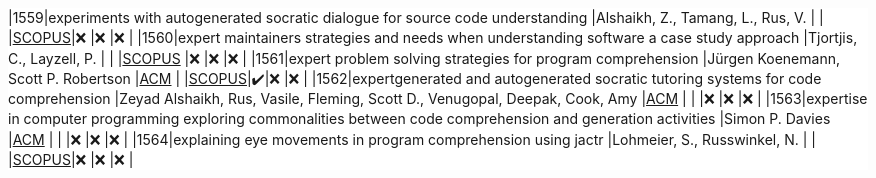 |1559|experiments with autogenerated socratic dialogue for source code understanding                                                                                                                                                                                               |Alshaikh, Z., Tamang, L., Rus, V.                                                                                                                                                                                                           |                                                                                                                       |                                                                                                                     |[SCOPUS](https://www.scopus.com/inward/record.url?eid=2-s2.0-85135934935&partnerID=40&md5=7260fcc411ef49a3a56ef1fbd98148b6)|:x:               |:x:               |:x:               |
|1560|expert maintainers strategies and needs when understanding software a case study approach                                                                                                                                                                                    |Tjortjis, C., Layzell, P.                                                                                                                                                                                                                   |                                                                                                                       |                                                                                                                     |[SCOPUS](https://www.scopus.com/inward/record.url?eid=2-s2.0-0035692966&partnerID=40&md5=a146d9ae1b406d43abe01a778960778f) |:x:               |:x:               |:x:               |
|1561|expert problem solving strategies for program comprehension                                                                                                                                                                                                                  |Jürgen Koenemann, Scott P. Robertson                                                                                                                                                                                                        |[ACM](https://dl.acm.org/doi/10.1145/108844.108863)                                                                    |                                                                                                                     |[SCOPUS](https://www.scopus.com/inward/record.url?eid=2-s2.0-14944367710&partnerID=40&md5=e9498ca68e0a0ad4f1ee08b54975fe83)|:heavy_check_mark:|:x:               |:x:               |
|1562|expertgenerated and autogenerated socratic tutoring systems for code comprehension                                                                                                                                                                                           |Zeyad Alshaikh, Rus, Vasile, Fleming, Scott D., Venugopal, Deepak, Cook, Amy                                                                                                                                                                |[ACM](https://dl.acm.org/doi/book/10.5555/AAI28648069)                                                                 |                                                                                                                     |                                                                                                                           |:x:               |:x:               |:x:               |
|1563|expertise in computer programming exploring commonalities between code comprehension and generation activities                                                                                                                                                               |Simon P. Davies                                                                                                                                                                                                                             |[ACM](https://dl.acm.org/doi/10.5555/647943.742836)                                                                    |                                                                                                                     |                                                                                                                           |:x:               |:x:               |:x:               |
|1564|explaining eye movements in program comprehension using jactr                                                                                                                                                                                                                |Lohmeier, S., Russwinkel, N.                                                                                                                                                                                                                |                                                                                                                       |                                                                                                                     |[SCOPUS](https://www.scopus.com/inward/record.url?eid=2-s2.0-85085615972&partnerID=40&md5=935236b1cf0a9251d8fd208797319528)|:x:               |:x:               |:x:               |